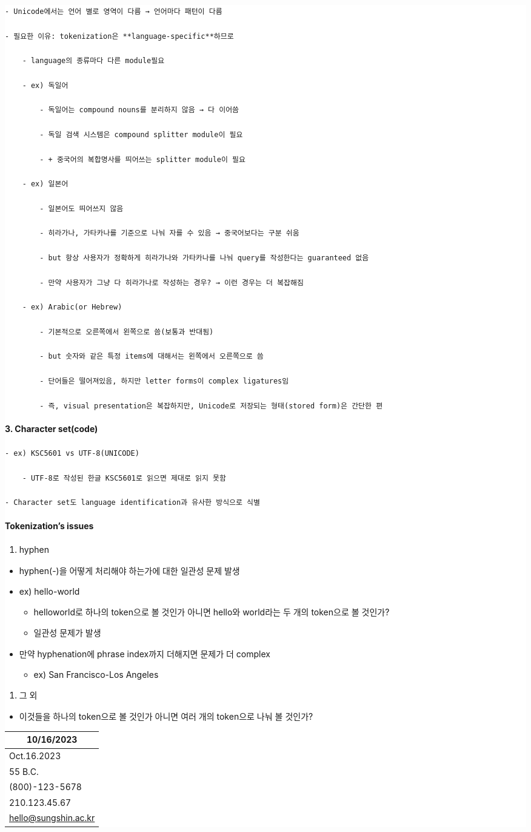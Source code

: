     - Unicode에서는 언어 별로 영역이 다름 → 언어마다 패턴이 다름

    - 필요한 이유: tokenization은 **language-specific**하므로

        - language의 종류마다 다른 module필요
        
        - ex) 독일어

            - 독일어는 compound nouns를 분리하지 않음 → 다 이어씀
            
            - 독일 검색 시스템은 compound splitter module이 필요

            - + 중국어의 복합명사를 띄어쓰는 splitter module이 필요

        - ex) 일본어

            - 일본어도 띄어쓰지 않음

            - 히라가나, 가타카나를 기준으로 나눠 자를 수 있음 → 중국어보다는 구분 쉬움

            - but 항상 사용자가 정확하게 히라가나와 가타카나를 나눠 query를 작성한다는 guaranteed 없음

            - 만약 사용자가 그냥 다 히라가나로 작성하는 경우? → 이런 경우는 더 복잡해짐

        - ex) Arabic(or Hebrew)

            - 기본적으로 오른쪽에서 왼쪽으로 씀(보통과 반대됨)

            - but 숫자와 같은 특정 items에 대해서는 왼쪽에서 오른쪽으로 씀

            - 단어들은 떨어져있음, 하지만 letter forms이 complex ligatures임

            - 즉, visual presentation은 복잡하지만, Unicode로 저장되는 형태(stored form)은 간단한 편

#### 3. **Character set(code)**

    - ex) KSC5601 vs UTF-8(UNICODE)

        - UTF-8로 작성된 한글 KSC5601로 읽으면 제대로 읽지 못함

    - Character set도 language identification과 유사한 방식으로 식별


####  Tokenization’s issues 


1. hyphen

- hyphen(-)을 어떻게 처리해야 하는가에 대한 일관성 문제 발생

- ex) hello-world

    - helloworld로 하나의 token으로 볼 것인가 아니면 hello와 world라는 두 개의 token으로 볼 것인가?

    - 일관성 문제가 발생

- 만약 hyphenation에 phrase index까지 더해지면 문제가 더 complex

    - ex) San Francisco-Los Angeles


1. 그 외 

- 이것들을 하나의 token으로 볼 것인가 아니면 여러 개의 token으로 나눠 볼 것인가?

| 10/16/2023 |
| --- |
| Oct.16.2023 |
| 55 B.C. |
| (800)-123-5678 |
| 210.123.45.67 |
| hello@sungshin.ac.kr |

